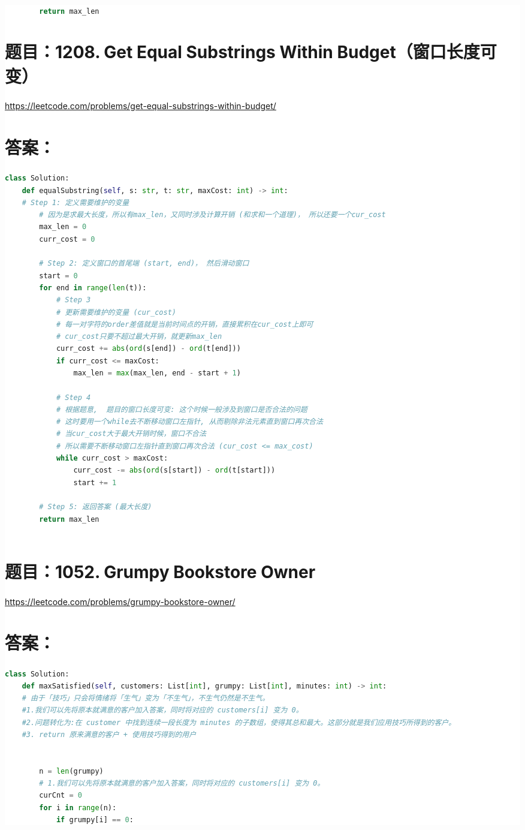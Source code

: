 ```python
        return max_len

```

# 题目：1208. Get Equal Substrings Within Budget（窗口长度可变）
https://leetcode.com/problems/get-equal-substrings-within-budget/
# 答案：
```python
class Solution:
    def equalSubstring(self, s: str, t: str, maxCost: int) -> int:
    # Step 1: 定义需要维护的变量
        # 因为是求最大长度，所以有max_len，又同时涉及计算开销 (和求和一个道理)， 所以还要一个cur_cost
        max_len = 0
        curr_cost = 0
        
        # Step 2: 定义窗口的首尾端 (start, end)， 然后滑动窗口
        start = 0
        for end in range(len(t)):
            # Step 3
            # 更新需要维护的变量 (cur_cost)
            # 每一对字符的order差值就是当前时间点的开销，直接累积在cur_cost上即可
            # cur_cost只要不超过最大开销，就更新max_len
            curr_cost += abs(ord(s[end]) - ord(t[end]))
            if curr_cost <= maxCost:
                max_len = max(max_len, end - start + 1)

            # Step 4
            # 根据题意,  题目的窗口长度可变: 这个时候一般涉及到窗口是否合法的问题
            # 这时要用一个while去不断移动窗口左指针, 从而剔除非法元素直到窗口再次合法
            # 当cur_cost大于最大开销时候，窗口不合法
            # 所以需要不断移动窗口左指针直到窗口再次合法 (cur_cost <= max_cost)
            while curr_cost > maxCost:
                curr_cost -= abs(ord(s[start]) - ord(t[start]))
                start += 1
                             
        # Step 5: 返回答案 (最大长度)
        return max_len
        

```
# 题目：1052. Grumpy Bookstore Owner  
https://leetcode.com/problems/grumpy-bookstore-owner/

# 答案：
```python
class Solution:
    def maxSatisfied(self, customers: List[int], grumpy: List[int], minutes: int) -> int:
    # 由于「技巧」只会将情绪将「生气」变为「不生气」，不生气仍然是不生气。
    #1.我们可以先将原本就满意的客户加入答案，同时将对应的 customers[i] 变为 0。
    #2.问题转化为:在 customer 中找到连续一段长度为 minutes 的子数组，使得其总和最大。这部分就是我们应用技巧所得到的客户。
    #3. return 原来满意的客户 + 使用技巧得到的用户


        n = len(grumpy)
        # 1.我们可以先将原本就满意的客户加入答案，同时将对应的 customers[i] 变为 0。
        curCnt = 0
        for i in range(n):
            if grumpy[i] == 0:
```
